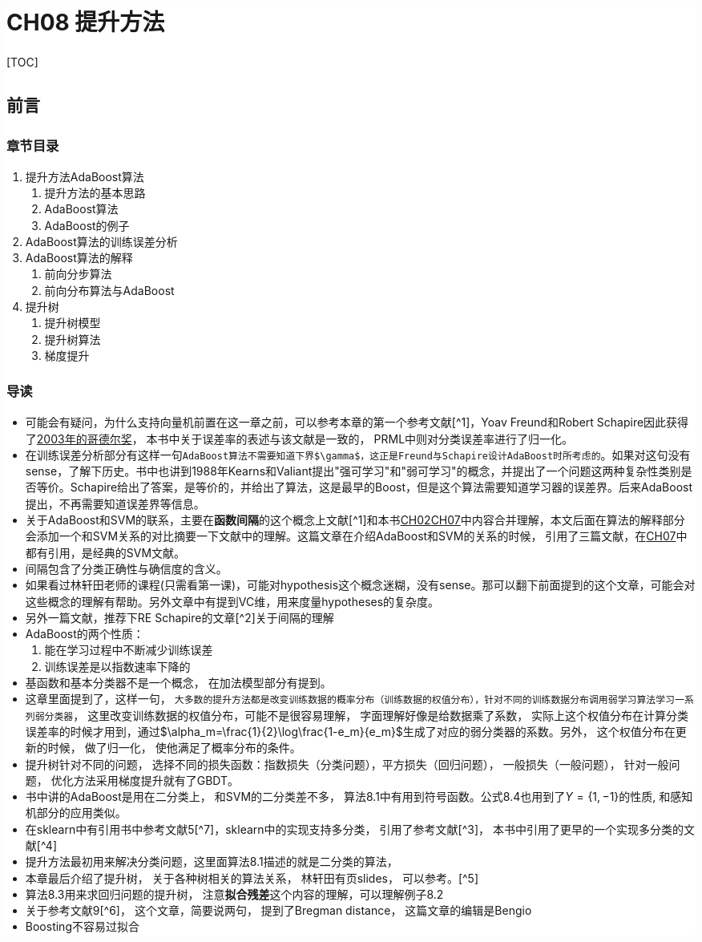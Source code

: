 # CH08 提升方法

[TOC]

## 前言

### 章节目录

1. 提升方法AdaBoost算法
   1. 提升方法的基本思路
   1. AdaBoost算法
   1. AdaBoost的例子
1. AdaBoost算法的训练误差分析
1. AdaBoost算法的解释
   1. 前向分步算法
   1. 前向分布算法与AdaBoost
1. 提升树
   1. 提升树模型
   1. 提升树算法
   1. 梯度提升

### 导读

- 可能会有疑问，为什么支持向量机前置在这一章之前，可以参考本章的第一个参考文献[^1]，Yoav Freund和Robert Schapire因此获得了[2003年的哥德尔奖](https://en.wikipedia.org/wiki/G%C3%B6del_Prize)， 本书中关于误差率的表述与该文献是一致的， PRML中则对分类误差率进行了归一化。
- 在训练误差分析部分有这样一句`AdaBoost算法不需要知道下界$\gamma$，这正是Freund与Schapire设计AdaBoost时所考虑的`。如果对这句没有sense，了解下历史。书中也讲到1988年Kearns和Valiant提出"强可学习"和"弱可学习"的概念，并提出了一个问题这两种复杂性类别是否等价。Schapire给出了答案，是等价的，并给出了算法，这是最早的Boost，但是这个算法需要知道学习器的误差界。后来AdaBoost提出，不再需要知道误差界等信息。
- 关于AdaBoost和SVM的联系，主要在**函数间隔**的这个概念上文献[^1]和本书[CH02](../CH02/README.md)[CH07](../CH07/README.md)中内容合并理解，本文后面在算法的解释部分会添加一个和SVM关系的对比摘要一下文献中的理解。这篇文章在介绍AdaBoost和SVM的关系的时候， 引用了三篇文献，在[CH07](../CH07/README.md)中都有引用，是经典的SVM文献。
- 间隔包含了分类正确性与确信度的含义。
- 如果看过林轩田老师的课程(只需看第一课)，可能对hypothesis这个概念迷糊，没有sense。那可以翻下前面提到的这个文章，可能会对这些概念的理解有帮助。另外文章中有提到VC维，用来度量hypotheses的复杂度。
- 另外一篇文献，推荐下RE Schapire的文章[^2]关于间隔的理解
- AdaBoost的两个性质：
  1. 能在学习过程中不断减少训练误差
  1. 训练误差是以指数速率下降的
- 基函数和基本分类器不是一个概念， 在加法模型部分有提到。
- 这章里面提到了，这样一句， `大多数的提升方法都是改变训练数据的概率分布（训练数据的权值分布），针对不同的训练数据分布调用弱学习算法学习一系列弱分类器`， 这里改变训练数据的权值分布，可能不是很容易理解， 字面理解好像是给数据乘了系数， 实际上这个权值分布在计算分类误差率的时候才用到，通过$\alpha_m=\frac{1}{2}\log\frac{1-e_m}{e_m}$生成了对应的弱分类器的系数。另外， 这个权值分布在更新的时候， 做了归一化， 使他满足了概率分布的条件。
- 提升树针对不同的问题， 选择不同的损失函数：指数损失（分类问题），平方损失（回归问题）， 一般损失（一般问题）， 针对一般问题， 优化方法采用梯度提升就有了GBDT。 
- 书中讲的AdaBoost是用在二分类上， 和SVM的二分类差不多， 算法8.1中有用到符号函数。公式8.4也用到了$Y=\{1,-1\}$的性质, 和感知机部分的应用类似。 
- 在sklearn中有引用书中参考文献5[^7]，sklearn中的实现支持多分类， 引用了参考文献[^3]， 本书中引用了更早的一个实现多分类的文献[^4]
- 提升方法最初用来解决分类问题，这里面算法8.1描述的就是二分类的算法，
- 本章最后介绍了提升树， 关于各种树相关的算法关系， 林轩田有页slides， 可以参考。[^5]
- 算法8.3用来求回归问题的提升树， 注意**拟合残差**这个内容的理解，可以理解例子8.2
- 关于参考文献9[^6]， 这个文章，简要说两句， 提到了Bregman distance， 这篇文章的编辑是Bengio
- Boosting不容易过拟合
